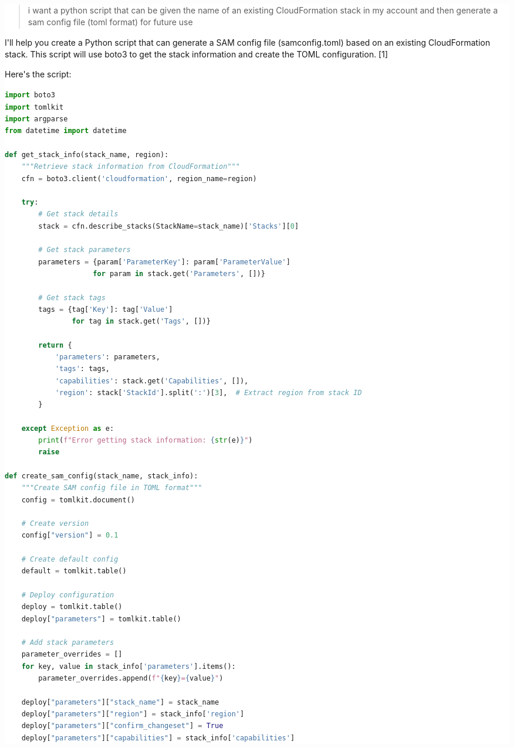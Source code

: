 > i want a python script that can be given the name of an existing CloudFormation stack in my account and then generate a sam config file (toml format) for future use

I'll help you create a Python script that can generate a SAM config file (samconfig.toml) based on an existing CloudFormation stack. This script will use boto3 to get the stack information and create the TOML configuration. [1]

Here's the script:

```python
import boto3
import tomlkit
import argparse
from datetime import datetime

def get_stack_info(stack_name, region):
    """Retrieve stack information from CloudFormation"""
    cfn = boto3.client('cloudformation', region_name=region)
    
    try:
        # Get stack details
        stack = cfn.describe_stacks(StackName=stack_name)['Stacks'][0]
        
        # Get stack parameters
        parameters = {param['ParameterKey']: param['ParameterValue'] 
                     for param in stack.get('Parameters', [])}
        
        # Get stack tags
        tags = {tag['Key']: tag['Value'] 
                for tag in stack.get('Tags', [])}
        
        return {
            'parameters': parameters,
            'tags': tags,
            'capabilities': stack.get('Capabilities', []),
            'region': stack['StackId'].split(':')[3],  # Extract region from stack ID
        }
    
    except Exception as e:
        print(f"Error getting stack information: {str(e)}")
        raise

def create_sam_config(stack_name, stack_info):
    """Create SAM config file in TOML format"""
    config = tomlkit.document()
    
    # Create version
    config["version"] = 0.1
    
    # Create default config
    default = tomlkit.table()
    
    # Deploy configuration
    deploy = tomlkit.table()
    deploy["parameters"] = tomlkit.table()
    
    # Add stack parameters
    parameter_overrides = []
    for key, value in stack_info['parameters'].items():
        parameter_overrides.append(f"{key}={value}")
    
    deploy["parameters"]["stack_name"] = stack_name
    deploy["parameters"]["region"] = stack_info['region']
    deploy["parameters"]["confirm_changeset"] = True
    deploy["parameters"]["capabilities"] = stack_info['capabilities']
```